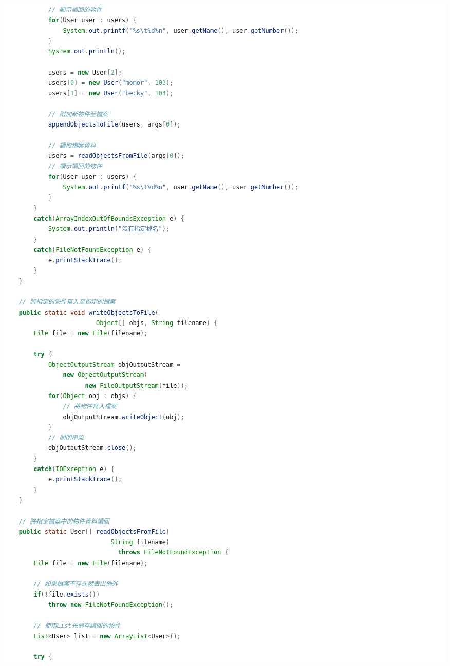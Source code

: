 ```java
            // 顯示讀回的物件
            for(User user : users) {
                System.out.printf("%s\t%d%n", user.getName(), user.getNumber());
            }
            System.out.println();
            
            users = new User[2];
            users[0] = new User("momor", 103);
            users[1] = new User("becky", 104);
            
            // 附加新物件至檔案
            appendObjectsToFile(users, args[0]);
            
            // 讀取檔案資料
            users = readObjectsFromFile(args[0]);
            // 顯示讀回的物件
            for(User user : users) {
                System.out.printf("%s\t%d%n", user.getName(), user.getNumber());
            }
        }
        catch(ArrayIndexOutOfBoundsException e) {
            System.out.println("沒有指定檔名");
        }
        catch(FileNotFoundException e) {
            e.printStackTrace();
        }
    }

    // 將指定的物件寫入至指定的檔案
    public static void writeObjectsToFile(
                         Object[] objs, String filename) { 
        File file = new File(filename);
 
        try { 
            ObjectOutputStream objOutputStream = 
                new ObjectOutputStream(
                      new FileOutputStream(file)); 
            for(Object obj : objs) {
                // 將物件寫入檔案
                objOutputStream.writeObject(obj); 
            }
            // 關閉串流
            objOutputStream.close(); 
        } 
        catch(IOException e) { 
            e.printStackTrace(); 
        }
    }
    
    // 將指定檔案中的物件資料讀回
    public static User[] readObjectsFromFile(
                             String filename) 
                               throws FileNotFoundException {
        File file = new File(filename); 
 
        // 如果檔案不存在就丟出例外
        if(!file.exists()) 
            throw new FileNotFoundException(); 
 
        // 使用List先儲存讀回的物件
        List<User> list = new ArrayList<User>();
        
        try {
```